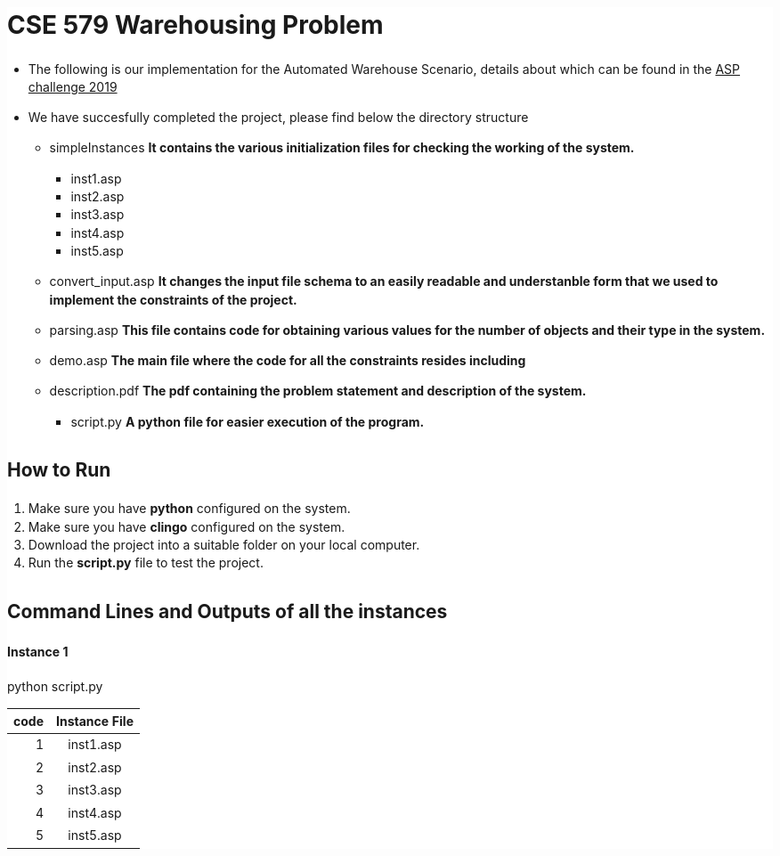 # CSE 579 Warehousing Problem

- The following is our implementation for the Automated Warehouse Scenario, details about which can be found in the [ASP challenge 2019](https://sites.google.com/view/aspcomp2019/problem-domains)
- We have succesfully completed the project, please find below the directory structure

	- simpleInstances
	**It contains the various initialization files for checking the working of the system.**
		+ inst1.asp
		+ inst2.asp
		+ inst3.asp
		+ inst4.asp
		+ inst5.asp
    
	- convert_input.asp
	**It changes the input file schema to an easily readable and understanble form that we used to implement the constraints of the project.**
	
	- parsing.asp
	**This file contains code for obtaining various values for the number of objects and their type in the system.**
	
	- demo.asp
	**The main file where the code for all the constraints resides including**
	
  - description.pdf
  **The pdf containing the problem statement and description of the system.**
  
	- script.py
	**A python file for easier execution of the program.**

## How to Run
1. Make sure you have **python** configured on the system.
2. Make sure you have **clingo** configured on the system.
3. Download the project into a suitable folder on your local computer.
4. Run the **script.py** file to test the project.

## Command Lines and Outputs of all the instances

#### Instance 1
python script.py

 | code   |  Instance File    |
 |--------:|:----------------:|
 | 1      |  inst1.asp        |
 | 2      |  inst2.asp        |
 | 3      |  inst3.asp        |
 | 4      |  inst4.asp        |
 | 5      |  inst5.asp        |
